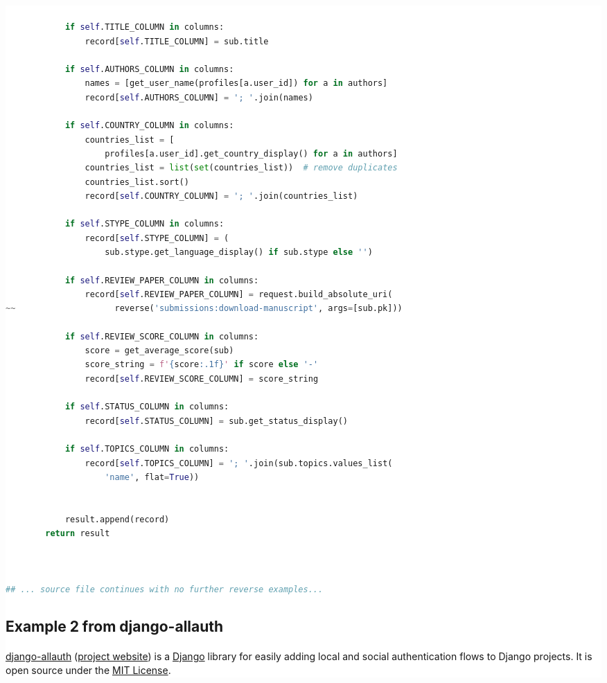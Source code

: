 ```python

            if self.TITLE_COLUMN in columns:
                record[self.TITLE_COLUMN] = sub.title

            if self.AUTHORS_COLUMN in columns:
                names = [get_user_name(profiles[a.user_id]) for a in authors]
                record[self.AUTHORS_COLUMN] = '; '.join(names)

            if self.COUNTRY_COLUMN in columns:
                countries_list = [
                    profiles[a.user_id].get_country_display() for a in authors]
                countries_list = list(set(countries_list))  # remove duplicates
                countries_list.sort()
                record[self.COUNTRY_COLUMN] = '; '.join(countries_list)

            if self.STYPE_COLUMN in columns:
                record[self.STYPE_COLUMN] = (
                    sub.stype.get_language_display() if sub.stype else '')

            if self.REVIEW_PAPER_COLUMN in columns:
                record[self.REVIEW_PAPER_COLUMN] = request.build_absolute_uri(
~~                    reverse('submissions:download-manuscript', args=[sub.pk]))

            if self.REVIEW_SCORE_COLUMN in columns:
                score = get_average_score(sub)
                score_string = f'{score:.1f}' if score else '-'
                record[self.REVIEW_SCORE_COLUMN] = score_string

            if self.STATUS_COLUMN in columns:
                record[self.STATUS_COLUMN] = sub.get_status_display()

            if self.TOPICS_COLUMN in columns:
                record[self.TOPICS_COLUMN] = '; '.join(sub.topics.values_list(
                    'name', flat=True))


            result.append(record)
        return result



## ... source file continues with no further reverse examples...

```


## Example 2 from django-allauth
[django-allauth](https://github.com/pennersr/django-allauth)
([project website](https://www.intenct.nl/projects/django-allauth/)) is a
[Django](/django.html) library for easily adding local and social authentication
flows to Django projects. It is open source under the
[MIT License](https://github.com/pennersr/django-allauth/blob/master/LICENSE).
         